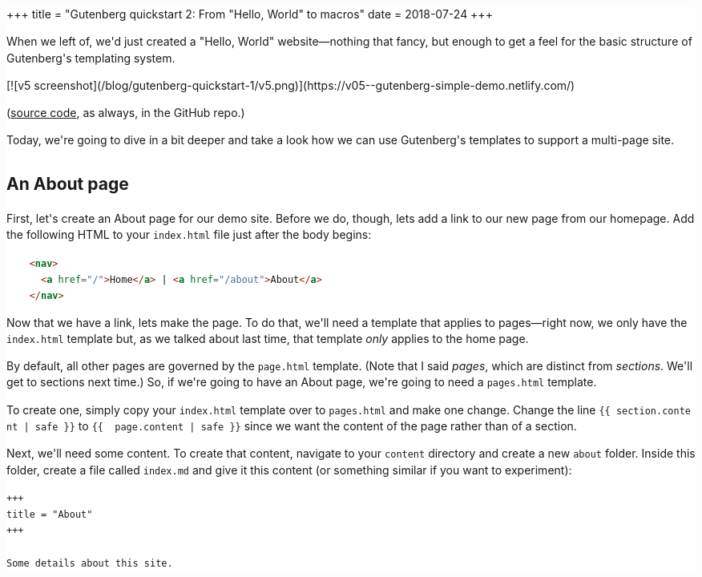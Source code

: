 +++
title = "Gutenberg quickstart 2: From \"Hello, World\" to macros"
date = 2018-07-24
+++

When we left of, we'd just created a "Hello, World" website—nothing that fancy,
but enough to get a feel for the basic structure of Gutenberg's templating
system.

<span class="give-border">
  [![v5 screenshot](/blog/gutenberg-quickstart-1/v5.png)](https://v05--gutenberg-simple-demo.netlify.com/)
</span>

([source code](https://github.com/codesections/gutenberg-simple-demo/tree/v05), as always, in the GitHub repo.)

Today, we're going to dive in a bit deeper and take a look how we can use 
Gutenberg's templates to support a multi-page site.

## An About page
First, let's create an About page for our demo site.  Before we do, though, 
lets add a link to our new page from our homepage.  Add the following HTML to
your `index.html` file just after the body begins:

```html
    <nav>
      <a href="/">Home</a> | <a href="/about">About</a>
    </nav>
```

Now that we have a link, lets make the page.  To do that, we'll need a 
template that applies to pages—right now, we only have the `index.html` template
but, as we talked about last time, that template *only* applies to the home page.

By default, all other pages are governed by the `page.html` template.  (Note
that I said *pages*, which are distinct from *sections*.  We'll get to sections
next time.)  So, if we're going to have an About page, we're going to need a 
`pages.html` template.


To create one, simply copy your `index.html` template over to `pages.html` and 
make one change.  Change the line `{{ section.content | safe }}` to `{{ 
page.content | safe }}` since we want the content of the page rather than of a
section.

Next, we'll need some content.  To create that content, navigate to your 
`content` directory and create a new `about` folder.  Inside this folder, create
a file called `index.md` and give it this content (or something similar if you
want to experiment):

```md
+++
title = "About"
+++

Some details about this site.
```

